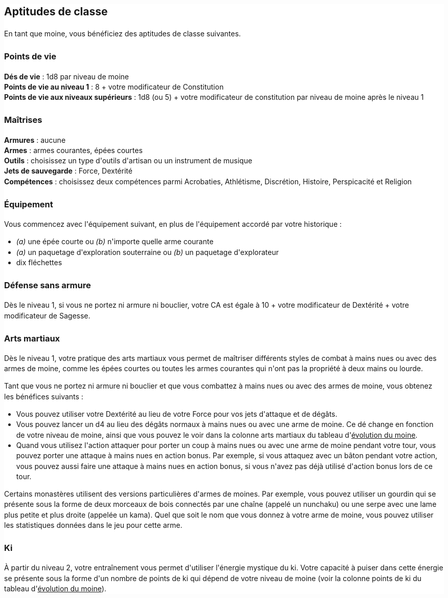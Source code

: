 ## Aptitudes de classe
En tant que moine, vous bénéficiez des aptitudes de classe suivantes.

### Points de vie
**Dés de vie** : 1d8 par niveau de moine  
**Points de vie au niveau 1** : 8 + votre modificateur de Constitution  
**Points de vie aux niveaux supérieurs** : 1d8 (ou 5) + votre modificateur de constitution par niveau de moine après le niveau 1

### Maîtrises
**Armures** : aucune  
**Armes** : armes courantes, épées courtes  
**Outils** : choisissez un type d'outils d'artisan ou un instrument de musique  
**Jets de sauvegarde** : Force, Dextérité  
**Compétences** : choisissez deux compétences parmi Acrobaties, Athlétisme, Discrétion, Histoire, Perspicacité et Religion

### Équipement
Vous commencez avec l'équipement suivant, en plus de l'équipement accordé par votre historique :
* _(a)_ une épée courte ou _(b)_ n'importe quelle arme courante
* _(a)_ un paquetage d'exploration souterraine ou _(b)_ un paquetage d'explorateur
* dix fléchettes

### Défense sans armure
Dès le niveau 1, si vous ne portez ni armure ni bouclier, votre CA est égale à 10 + votre modificateur de Dextérité + votre modificateur de Sagesse.

### Arts martiaux
Dès le niveau 1, votre pratique des arts martiaux vous permet de maîtriser différents styles de combat à mains nues ou avec des armes de moine, comme les épées courtes ou toutes les armes courantes qui n'ont pas la propriété à deux mains ou lourde.

Tant que vous ne portez ni armure ni bouclier et que vous combattez à mains nues ou avec des armes de moine, vous obtenez les bénéfices suivants :
* Vous pouvez utiliser votre Dextérité au lieu de votre Force pour vos jets d'attaque et de dégâts.
* Vous pouvez lancer un d4 au lieu des dégâts normaux à mains nues ou avec une arme de moine. Ce dé change en fonction de votre niveau de moine, ainsi que vous pouvez le voir dans la colonne arts martiaux du tableau d'[évolution du moine](#evolution-du-moine).
* Quand vous utilisez l'action attaquer pour porter un coup à mains nues ou avec une arme de moine pendant votre tour, vous pouvez porter une attaque à mains nues en action bonus. Par exemple, si vous attaquez avec un bâton pendant votre action, vous pouvez aussi faire une attaque à mains nues en action bonus, si vous n'avez pas déjà utilisé d'action bonus lors de ce tour.

Certains monastères utilisent des versions particulières d'armes de moines. Par exemple, vous pouvez utiliser un gourdin qui se présente sous la forme de deux morceaux de bois connectés par une chaîne (appelé un nunchaku) ou une serpe avec une lame plus petite et plus droite (appelée un kama). Quel que soit le nom que vous donnez à votre arme de moine, vous pouvez utiliser les statistiques données dans le jeu pour cette arme.

### Ki
À partir du niveau 2, votre entraînement vous permet d'utiliser l'énergie mystique du ki. Votre capacité à puiser dans cette énergie se présente sous la forme d'un nombre de points de ki qui dépend de votre niveau de moine (voir la colonne points de ki du tableau d'[évolution du moine](#evolution-du-moine)).
